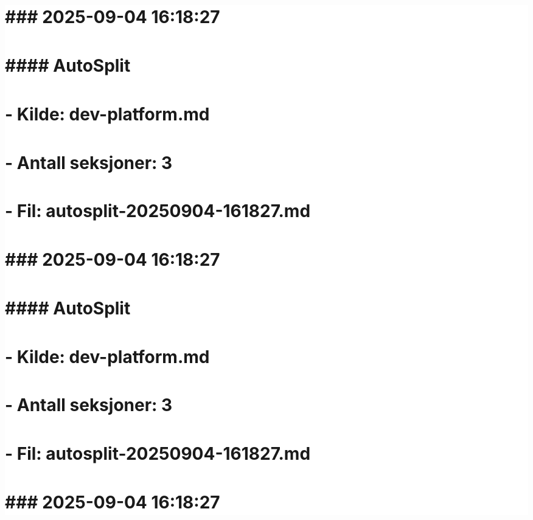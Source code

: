 #

#

#

#

# \### 2025-09-04 16:18:27

# \#### AutoSplit

# \- Kilde: dev-platform.md

# \- Antall seksjoner: 3

# \- Fil: autosplit-20250904-161827.md

#

#

#

#

# \### 2025-09-04 16:18:27

# \#### AutoSplit

# \- Kilde: dev-platform.md

# \- Antall seksjoner: 3

# \- Fil: autosplit-20250904-161827.md

#

#

#

#

# \### 2025-09-04 16:18:27
